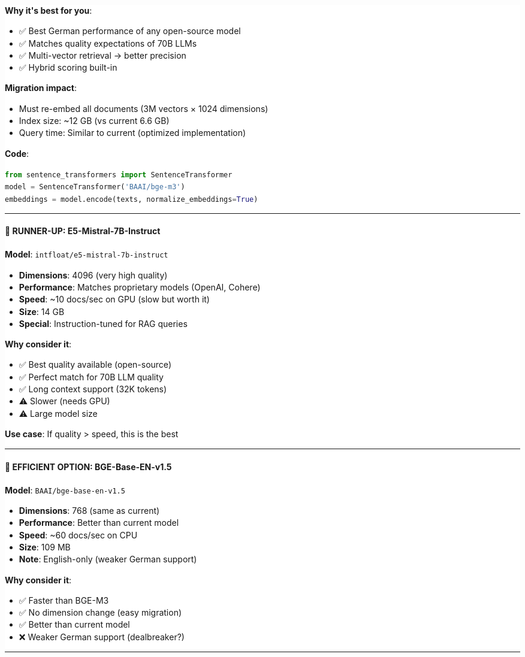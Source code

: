 **Why it's best for you**:
- ✅ Best German performance of any open-source model
- ✅ Matches quality expectations of 70B LLMs
- ✅ Multi-vector retrieval → better precision
- ✅ Hybrid scoring built-in

**Migration impact**:
- Must re-embed all documents (3M vectors × 1024 dimensions)
- Index size: ~12 GB (vs current 6.6 GB)
- Query time: Similar to current (optimized implementation)

**Code**:
```python
from sentence_transformers import SentenceTransformer
model = SentenceTransformer('BAAI/bge-m3')
embeddings = model.encode(texts, normalize_embeddings=True)
```

---

#### 🥈 RUNNER-UP: E5-Mistral-7B-Instruct

**Model**: `intfloat/e5-mistral-7b-instruct`
- **Dimensions**: 4096 (very high quality)
- **Performance**: Matches proprietary models (OpenAI, Cohere)
- **Speed**: ~10 docs/sec on GPU (slow but worth it)
- **Size**: 14 GB
- **Special**: Instruction-tuned for RAG queries

**Why consider it**:
- ✅ Best quality available (open-source)
- ✅ Perfect match for 70B LLM quality
- ✅ Long context support (32K tokens)
- ⚠️ Slower (needs GPU)
- ⚠️ Large model size

**Use case**: If quality > speed, this is the best

---

#### 🥉 EFFICIENT OPTION: BGE-Base-EN-v1.5

**Model**: `BAAI/bge-base-en-v1.5`
- **Dimensions**: 768 (same as current)
- **Performance**: Better than current model
- **Speed**: ~60 docs/sec on CPU
- **Size**: 109 MB
- **Note**: English-only (weaker German support)

**Why consider it**:
- ✅ Faster than BGE-M3
- ✅ No dimension change (easy migration)
- ✅ Better than current model
- ❌ Weaker German support (dealbreaker?)

---

